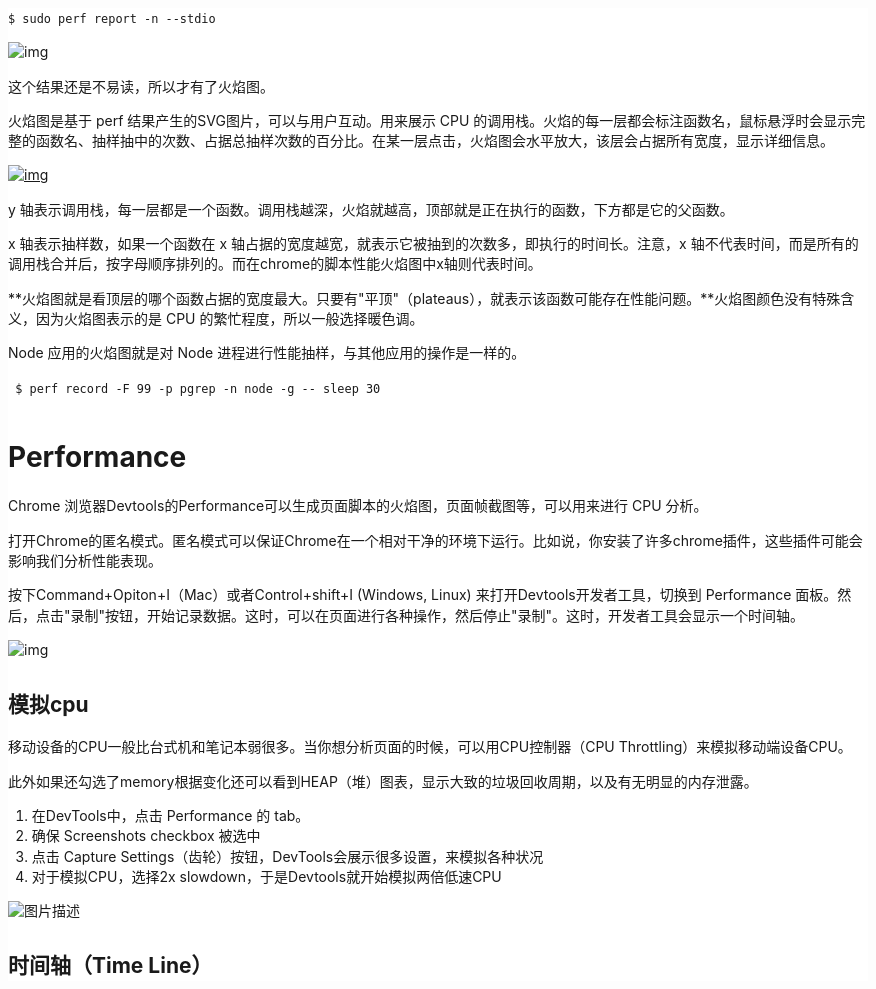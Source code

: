 ```
$ sudo perf report -n --stdio
```

![img](http://www.ruanyifeng.com/blogimg/asset/2017/bg2017092501.jpg)

这个结果还是不易读，所以才有了火焰图。

火焰图是基于 perf 结果产生的SVG图片，可以与用户互动。用来展示 CPU 的调用栈。火焰的每一层都会标注函数名，鼠标悬浮时会显示完整的函数名、抽样抽中的次数、占据总抽样次数的百分比。在某一层点击，火焰图会水平放大，该层会占据所有宽度，显示详细信息。

[![img](http://www.ruanyifeng.com/blogimg/asset/2017/bg2017092502.jpg)](http://queue.acm.org/downloads/2016/Gregg4.svg)

y 轴表示调用栈，每一层都是一个函数。调用栈越深，火焰就越高，顶部就是正在执行的函数，下方都是它的父函数。

x 轴表示抽样数，如果一个函数在 x 轴占据的宽度越宽，就表示它被抽到的次数多，即执行的时间长。注意，x 轴不代表时间，而是所有的调用栈合并后，按字母顺序排列的。而在chrome的脚本性能火焰图中x轴则代表时间。

**火焰图就是看顶层的哪个函数占据的宽度最大。只要有"平顶"（plateaus），就表示该函数可能存在性能问题。**火焰图颜色没有特殊含义，因为火焰图表示的是 CPU 的繁忙程度，所以一般选择暖色调。

Node 应用的火焰图就是对 Node 进程进行性能抽样，与其他应用的操作是一样的。

````
 $ perf record -F 99 -p pgrep -n node -g -- sleep 30
````



# Performance

Chrome 浏览器Devtools的Performance可以生成页面脚本的火焰图，页面帧截图等，可以用来进行 CPU 分析。

打开Chrome的匿名模式。匿名模式可以保证Chrome在一个相对干净的环境下运行。比如说，你安装了许多chrome插件，这些插件可能会影响我们分析性能表现。

按下Command+Opiton+I（Mac）或者Control+shift+I (Windows, Linux) 来打开Devtools开发者工具，切换到 Performance 面板。然后，点击"录制"按钮，开始记录数据。这时，可以在页面进行各种操作，然后停止"录制"。这时，开发者工具会显示一个时间轴。

![img](https://upload-images.jianshu.io/upload_images/1339399-08981230c76e3bed.png?imageMogr2/auto-orient/strip|imageView2/2/w/1200/format/webp)



## 模拟cpu

移动设备的CPU一般比台式机和笔记本弱很多。当你想分析页面的时候，可以用CPU控制器（CPU Throttling）来模拟移动端设备CPU。

此外如果还勾选了memory根据变化还可以看到HEAP（堆）图表，显示大致的垃圾回收周期，以及有无明显的内存泄露。

1. 在DevTools中，点击 Performance 的 tab。
2. 确保 Screenshots checkbox 被选中
3. 点击 Capture Settings（齿轮）按钮，DevTools会展示很多设置，来模拟各种状况
4. 对于模拟CPU，选择2x slowdown，于是Devtools就开始模拟两倍低速CPU

![图片描述](https://segmentfault.com/img/bVWtZL?w=5166&h=3409)

## 时间轴（Time Line）
